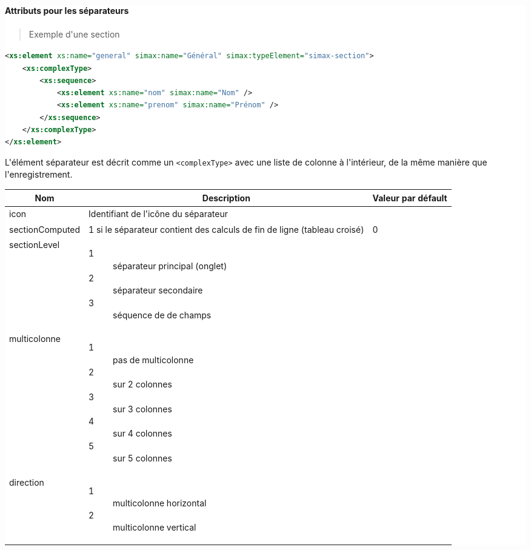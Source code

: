 #### Attributs pour les séparateurs

> Exemple d'une section

```xml
<xs:element xs:name="general" simax:name="Général" simax:typeElement="simax-section">
	<xs:complexType>
		<xs:sequence>
			<xs:element xs:name="nom" simax:name="Nom" />
			<xs:element xs:name="prenom" simax:name="Prénom" />
		</xs:sequence>
	</xs:complexType>
</xs:element>
```

L'élément séparateur est décrit comme un `<complexType>` avec une liste de colonne à l'intérieur, de
la même manière que l'enregistrement.


<table><thead><tr><th>Nom</th><th>Description</th><th>Valeur par défault</th></thead>
<tbody>
<tr><td>icon</td><td>Identifiant de l'icône du séparateur</td><td></td></tr>
<tr><td>sectionComputed</td><td>1 si le séparateur contient des calculs de fin de ligne (tableau croisé)</td><td>0</td></tr>
<tr>
	<td>sectionLevel</td>
	<td>
		<dl class="number">
			<dt>1</dt><dd>séparateur principal (onglet)</dd>
			<dt>2</dt><dd>séparateur secondaire</dd>
			<dt>3</dt><dd>séquence de de champs</dd>
		</dl>
	</td>
	<td></td>
</tr>
<tr>
	<td>multicolonne</td>
	<td>
		<dl class="number">
			<dt>1</dt><dd>pas de multicolonne</dd>
			<dt>2</dt><dd>sur 2 colonnes</dd>
			<dt>3</dt><dd>sur 3 colonnes</dd>
			<dt>4</dt><dd>sur 4 colonnes</dd>
			<dt>5</dt><dd>sur 5 colonnes</dd>
		</dl>
	</td>
	<td></td>
</tr>
<tr>
	<td>direction</td>
	<td>
		<dl class="number">
			<dt>1</dt><dd>multicolonne horizontal</dd>
			<dt>2</dt><dd>multicolonne vertical</dd>
		</dl>
	</td>
	<td></td>
</tr>
</tbody>
</table>
